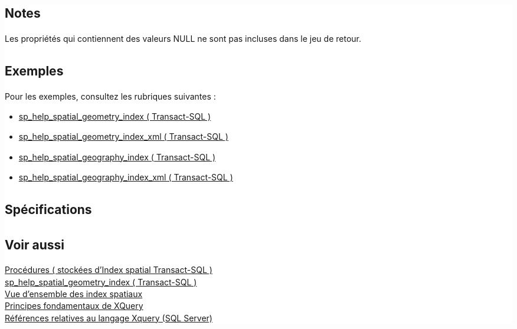 ## <a name="remarks"></a>Notes  
 Les propriétés qui contiennent des valeurs NULL ne sont pas incluses dans le jeu de retour.  
  
## <a name="examples"></a>Exemples  
 Pour les exemples, consultez les rubriques suivantes :  
  
-   [sp_help_spatial_geometry_index &#40; Transact-SQL &#41;](../../relational-databases/system-stored-procedures/sp-help-spatial-geometry-index-transact-sql.md)  
  
-   [sp_help_spatial_geometry_index_xml &#40; Transact-SQL &#41;](../../relational-databases/system-stored-procedures/sp-help-spatial-geometry-index-xml-transact-sql.md)  
  
-   [sp_help_spatial_geography_index &#40; Transact-SQL &#41;](../../relational-databases/system-stored-procedures/sp-help-spatial-geography-index-transact-sql.md)  
  
-   [sp_help_spatial_geography_index_xml &#40; Transact-SQL &#41;](../../relational-databases/system-stored-procedures/sp-help-spatial-geography-index-xml-transact-sql.md)  
  
## <a name="requirements"></a>Spécifications  
  
## <a name="see-also"></a>Voir aussi  
 [Procédures &#40; stockées d’Index spatial Transact-SQL &#41;](http://msdn.microsoft.com/library/1be0f34e-3d5a-4a1f-9299-bd482362ec7a)   
 [sp_help_spatial_geometry_index &#40; Transact-SQL &#41;](../../relational-databases/system-stored-procedures/sp-help-spatial-geometry-index-transact-sql.md)   
 [Vue d’ensemble des index spatiaux](../../relational-databases/spatial/spatial-indexes-overview.md)   
 [Principes fondamentaux de XQuery](../../xquery/xquery-basics.md)   
 [Références relatives au langage Xquery &#40;SQL Server&#41;](../../xquery/xquery-language-reference-sql-server.md)  
  
  

